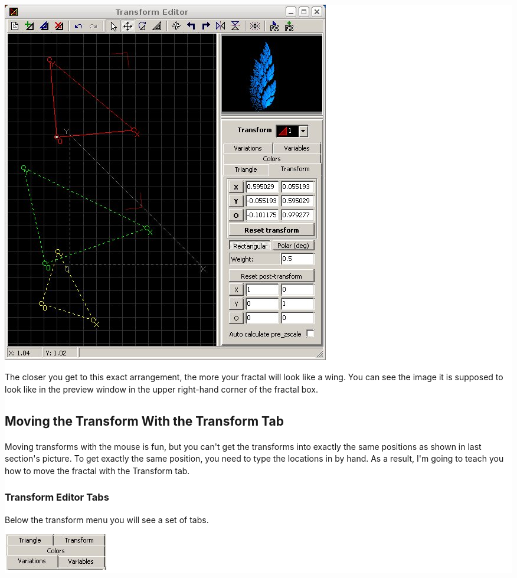 ![](wing/images/finalwingarrangement.jpg)

The closer you get to this exact arrangement, the more your fractal will
look like a wing. You can see the image it is supposed to look like in
the preview window in the upper right-hand corner of the fractal box.

Moving the Transform With the Transform Tab
-------------------------------------------

Moving transforms with the mouse is fun, but you can't get the
transforms into exactly the same positions as shown in last section's
picture. To get exactly the same position, you need to type the
locations in by hand. As a result, I'm going to teach you how to move
the fractal with the Transform tab.

### Transform Editor Tabs

Below the transform menu you will see a set of tabs.

![](wing/images/tabs.jpg)
